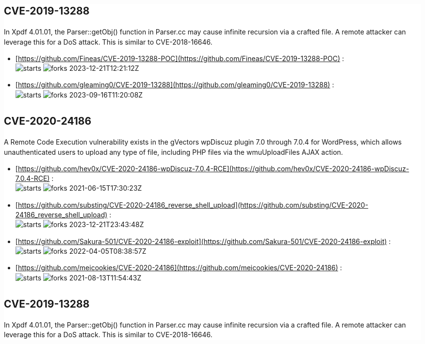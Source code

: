 ## CVE-2019-13288
 In Xpdf 4.01.01, the Parser::getObj() function in Parser.cc may cause infinite recursion via a crafted file. A remote attacker can leverage this for a DoS attack. This is similar to CVE-2018-16646.

- [https://github.com/Fineas/CVE-2019-13288-POC](https://github.com/Fineas/CVE-2019-13288-POC) :  
![starts](https://img.shields.io/github/stars/Fineas/CVE-2019-13288-POC.svg) 
![forks](https://img.shields.io/github/forks/Fineas/CVE-2019-13288-POC.svg) 
2023-12-21T12:21:12Z

- [https://github.com/gleaming0/CVE-2019-13288](https://github.com/gleaming0/CVE-2019-13288) :  
![starts](https://img.shields.io/github/stars/gleaming0/CVE-2019-13288.svg) 
![forks](https://img.shields.io/github/forks/gleaming0/CVE-2019-13288.svg) 
2023-09-16T11:20:08Z

## CVE-2020-24186
 A Remote Code Execution vulnerability exists in the gVectors wpDiscuz plugin 7.0 through 7.0.4 for WordPress, which allows unauthenticated users to upload any type of file, including PHP files via the wmuUploadFiles AJAX action.

- [https://github.com/hev0x/CVE-2020-24186-wpDiscuz-7.0.4-RCE](https://github.com/hev0x/CVE-2020-24186-wpDiscuz-7.0.4-RCE) :  
![starts](https://img.shields.io/github/stars/hev0x/CVE-2020-24186-wpDiscuz-7.0.4-RCE.svg) 
![forks](https://img.shields.io/github/forks/hev0x/CVE-2020-24186-wpDiscuz-7.0.4-RCE.svg) 
2021-06-15T17:30:23Z

- [https://github.com/substing/CVE-2020-24186_reverse_shell_upload](https://github.com/substing/CVE-2020-24186_reverse_shell_upload) :  
![starts](https://img.shields.io/github/stars/substing/CVE-2020-24186_reverse_shell_upload.svg) 
![forks](https://img.shields.io/github/forks/substing/CVE-2020-24186_reverse_shell_upload.svg) 
2023-12-21T23:43:48Z

- [https://github.com/Sakura-501/CVE-2020-24186-exploit](https://github.com/Sakura-501/CVE-2020-24186-exploit) :  
![starts](https://img.shields.io/github/stars/Sakura-501/CVE-2020-24186-exploit.svg) 
![forks](https://img.shields.io/github/forks/Sakura-501/CVE-2020-24186-exploit.svg) 
2022-04-05T08:38:57Z

- [https://github.com/meicookies/CVE-2020-24186](https://github.com/meicookies/CVE-2020-24186) :  
![starts](https://img.shields.io/github/stars/meicookies/CVE-2020-24186.svg) 
![forks](https://img.shields.io/github/forks/meicookies/CVE-2020-24186.svg) 
2021-08-13T11:54:43Z

## CVE-2019-13288
 In Xpdf 4.01.01, the Parser::getObj() function in Parser.cc may cause infinite recursion via a crafted file. A remote attacker can leverage this for a DoS attack. This is similar to CVE-2018-16646.

